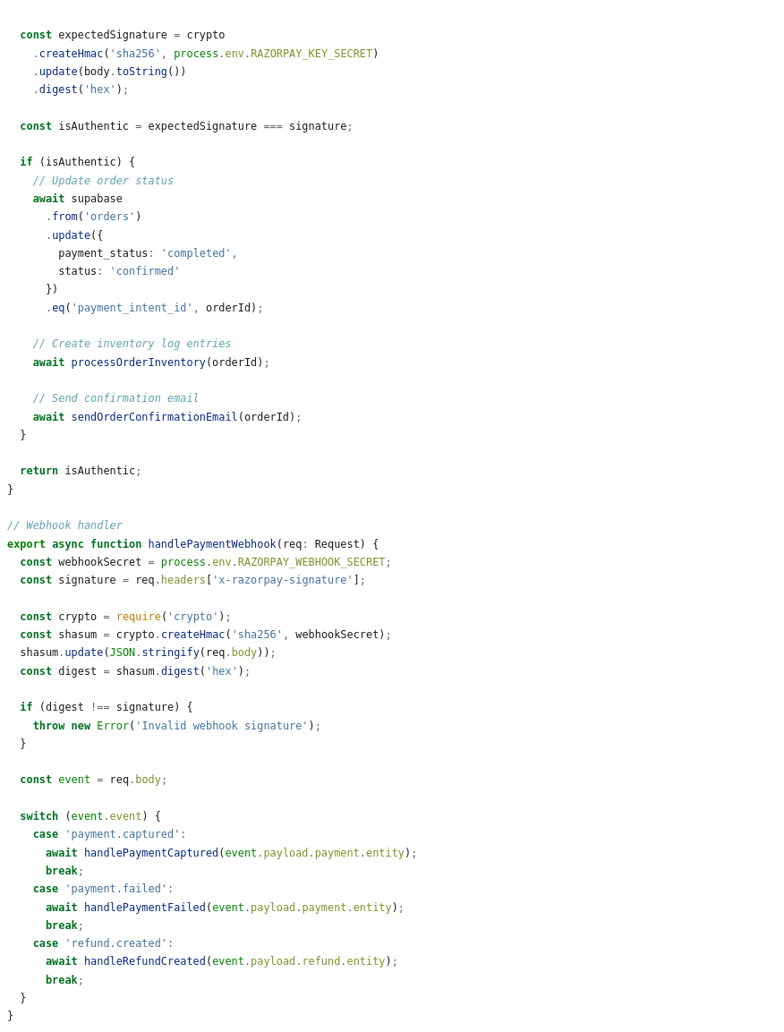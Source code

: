 ```typescript
  
  const expectedSignature = crypto
    .createHmac('sha256', process.env.RAZORPAY_KEY_SECRET)
    .update(body.toString())
    .digest('hex');
    
  const isAuthentic = expectedSignature === signature;
  
  if (isAuthentic) {
    // Update order status
    await supabase
      .from('orders')
      .update({ 
        payment_status: 'completed',
        status: 'confirmed'
      })
      .eq('payment_intent_id', orderId);
      
    // Create inventory log entries
    await processOrderInventory(orderId);
    
    // Send confirmation email
    await sendOrderConfirmationEmail(orderId);
  }
  
  return isAuthentic;
}

// Webhook handler
export async function handlePaymentWebhook(req: Request) {
  const webhookSecret = process.env.RAZORPAY_WEBHOOK_SECRET;
  const signature = req.headers['x-razorpay-signature'];
  
  const crypto = require('crypto');
  const shasum = crypto.createHmac('sha256', webhookSecret);
  shasum.update(JSON.stringify(req.body));
  const digest = shasum.digest('hex');
  
  if (digest !== signature) {
    throw new Error('Invalid webhook signature');
  }
  
  const event = req.body;
  
  switch (event.event) {
    case 'payment.captured':
      await handlePaymentCaptured(event.payload.payment.entity);
      break;
    case 'payment.failed':
      await handlePaymentFailed(event.payload.payment.entity);
      break;
    case 'refund.created':
      await handleRefundCreated(event.payload.refund.entity);
      break;
  }
}
```
